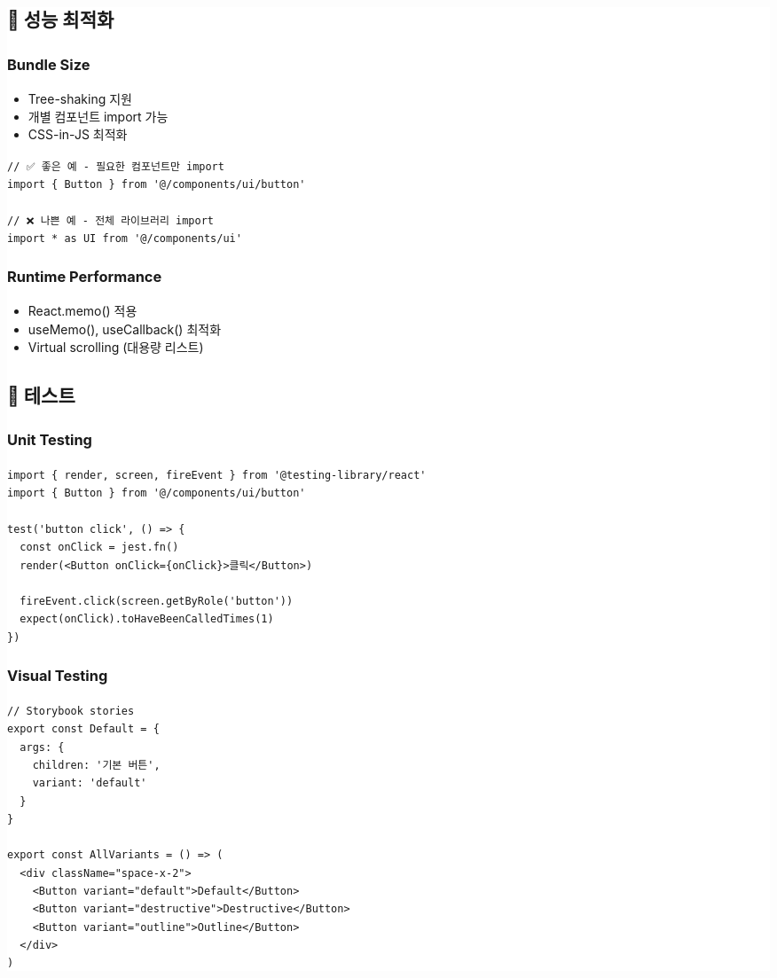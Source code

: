 ## 🚀 성능 최적화

### Bundle Size

- Tree-shaking 지원
- 개별 컴포넌트 import 가능
- CSS-in-JS 최적화

```tsx
// ✅ 좋은 예 - 필요한 컴포넌트만 import
import { Button } from '@/components/ui/button'

// ❌ 나쁜 예 - 전체 라이브러리 import
import * as UI from '@/components/ui'
```

### Runtime Performance

- React.memo() 적용
- useMemo(), useCallback() 최적화
- Virtual scrolling (대용량 리스트)

## 🧪 테스트

### Unit Testing

```tsx
import { render, screen, fireEvent } from '@testing-library/react'
import { Button } from '@/components/ui/button'

test('button click', () => {
  const onClick = jest.fn()
  render(<Button onClick={onClick}>클릭</Button>)
  
  fireEvent.click(screen.getByRole('button'))
  expect(onClick).toHaveBeenCalledTimes(1)
})
```

### Visual Testing

```tsx
// Storybook stories
export const Default = {
  args: {
    children: '기본 버튼',
    variant: 'default'
  }
}

export const AllVariants = () => (
  <div className="space-x-2">
    <Button variant="default">Default</Button>
    <Button variant="destructive">Destructive</Button>
    <Button variant="outline">Outline</Button>
  </div>
)
```
